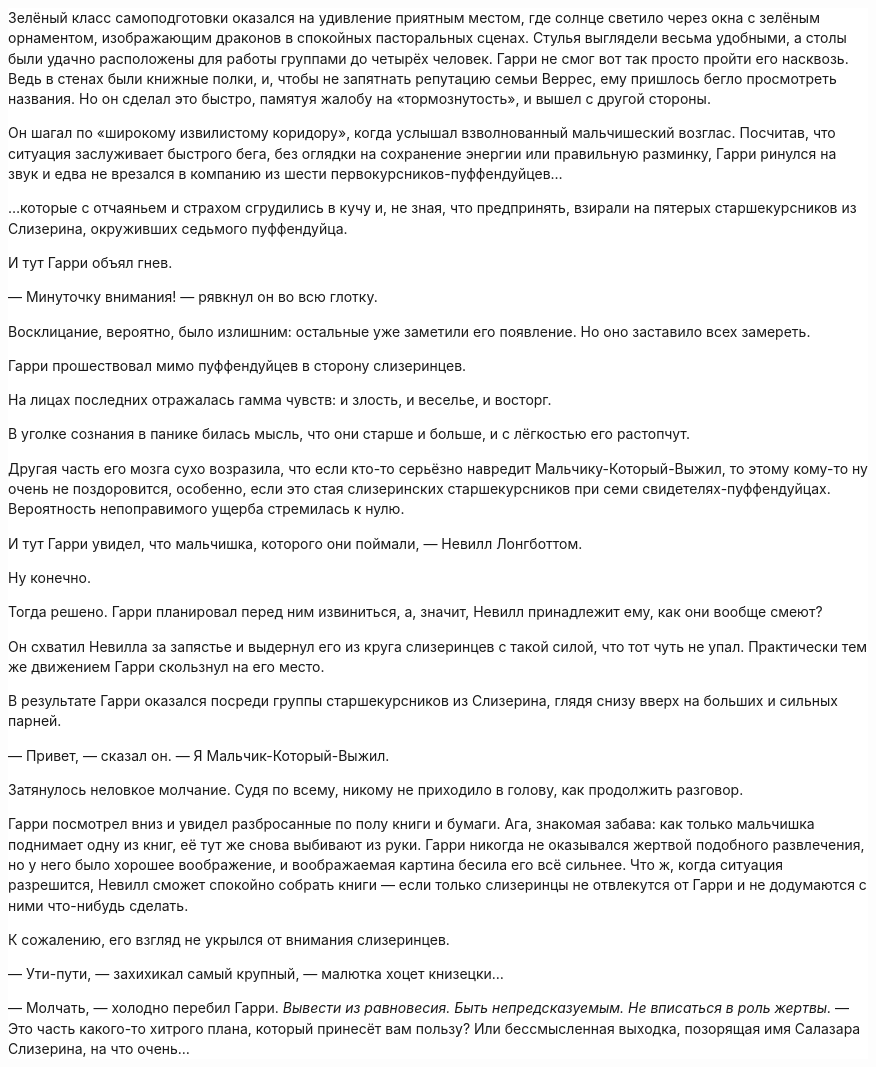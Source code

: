 Зелёный класс самоподготовки оказался на удивление приятным местом, где солнце светило через окна с зелёным орнаментом, изображающим драконов в спокойных пасторальных сценах. Стулья выглядели весьма удобными, а столы были удачно расположены для работы группами до четырёх человек. Гарри не смог вот так просто пройти его насквозь. Ведь в стенах были книжные полки, и, чтобы не запятнать репутацию семьи Веррес, ему пришлось бегло просмотреть названия. Но он сделал это быстро, памятуя жалобу на «тормознутость», и вышел с другой стороны.

Он шагал по «широкому извилистому коридору», когда услышал взволнованный мальчишеский возглас. Посчитав, что ситуация заслуживает быстрого бега, без оглядки на сохранение энергии или правильную разминку, Гарри ринулся на звук и едва не врезался в компанию из шести первокурсников-пуффендуйцев…

…которые с отчаяньем и страхом сгрудились в кучу и, не зная, что предпринять, взирали на пятерых старшекурсников из Слизерина, окруживших седьмого пуффендуйца.

И тут Гарри объял гнев.

— Минуточку внимания! — рявкнул он во всю глотку.

Восклицание, вероятно, было излишним: остальные уже заметили его появление. Но оно заставило всех замереть.

Гарри прошествовал мимо пуффендуйцев в сторону слизеринцев.

На лицах последних отражалась гамма чувств: и злость, и веселье, и восторг.

В уголке сознания в панике билась мысль, что они старше и больше, и с лёгкостью его растопчут.

Другая часть его мозга сухо возразила, что если кто-то серьёзно навредит Мальчику-Который-Выжил, то этому кому-то ну очень не поздоровится, особенно, если это стая слизеринских старшекурсников при семи свидетелях-пуффендуйцах. Вероятность непоправимого ущерба стремилась к нулю.

И тут Гарри увидел, что мальчишка, которого они поймали, — Невилл Лонгботтом.

Ну конечно.

Тогда решено. Гарри планировал перед ним извиниться, а, значит, Невилл принадлежит ему, как они вообще смеют?

Он схватил Невилла за запястье и выдернул его из круга слизеринцев с такой силой, что тот чуть не упал. Практически тем же движением Гарри скользнул на его место.

В результате Гарри оказался посреди группы старшекурсников из Слизерина, глядя снизу вверх на больших и сильных парней.

— Привет, — сказал он. — Я Мальчик-Который-Выжил.

Затянулось неловкое молчание. Судя по всему, никому не приходило в голову, как продолжить разговор.

Гарри посмотрел вниз и увидел разбросанные по полу книги и бумаги. Ага, знакомая забава: как только мальчишка поднимает одну из книг, её тут же снова выбивают из руки. Гарри никогда не оказывался жертвой подобного развлечения, но у него было хорошее воображение, и воображаемая картина бесила его всё сильнее. Что ж, когда ситуация разрешится, Невилл сможет спокойно собрать книги — если только слизеринцы не отвлекутся от Гарри и не додумаются с ними что-нибудь сделать.

К сожалению, его взгляд не укрылся от внимания слизеринцев.

— Ути-пути, — захихикал самый крупный, — малютка хоцет книзецки…

— Молчать, — холодно перебил Гарри. *Вывести из равновесия. Быть непредсказуемым. Не вписаться в роль жертвы.* — Это часть какого-то хитрого плана, который принесёт вам пользу? Или бессмысленная выходка, позорящая имя Салазара Слизерина, на что очень…
